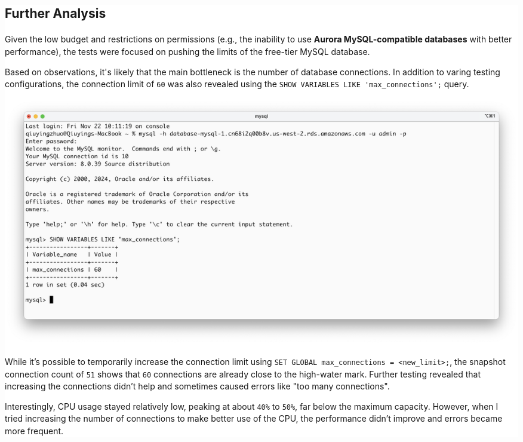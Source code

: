 ## Further Analysis

Given the low budget and restrictions on permissions (e.g., the inability to use **Aurora MySQL-compatible databases** with better performance), the tests were focused on pushing the limits of the free-tier MySQL database.

Based on observations, it's likely that the main bottleneck is the number of database connections. In addition to varing testing configurations, the connection limit of `60` was also revealed using the `SHOW VARIABLES LIKE 'max_connections';` query.

![DB Max Connections](./Assets/HW3-DB-max-connections.png)

While it’s possible to temporarily increase the connection limit using `SET GLOBAL max_connections = <new_limit>;`, the snapshot connection count of `51` shows that `60` connections are already close to the high-water mark. Further testing revealed that increasing the connections didn’t help and sometimes caused errors like "too many connections".

Interestingly, CPU usage stayed relatively low, peaking at about `40%` to `50%`, far below the maximum capacity. However, when I tried increasing the number of connections to make better use of the CPU, the performance didn’t improve and errors became more frequent.
